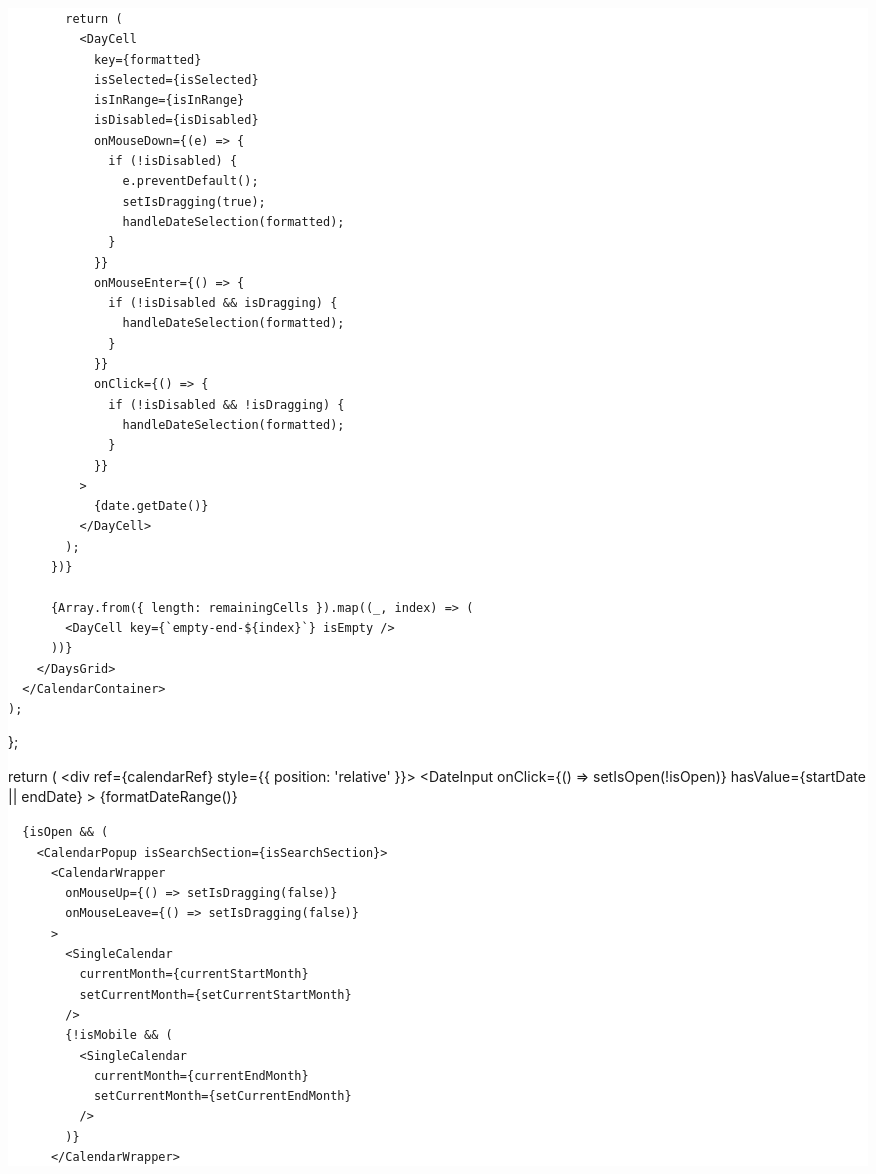             return (
              <DayCell
                key={formatted}
                isSelected={isSelected}
                isInRange={isInRange}
                isDisabled={isDisabled}
                onMouseDown={(e) => {
                  if (!isDisabled) {
                    e.preventDefault();
                    setIsDragging(true);
                    handleDateSelection(formatted);
                  }
                }}
                onMouseEnter={() => {
                  if (!isDisabled && isDragging) {
                    handleDateSelection(formatted);
                  }
                }}
                onClick={() => {
                  if (!isDisabled && !isDragging) {
                    handleDateSelection(formatted);
                  }
                }}
              >
                {date.getDate()}
              </DayCell>
            );
          })}

          {Array.from({ length: remainingCells }).map((_, index) => (
            <DayCell key={`empty-end-${index}`} isEmpty />
          ))}
        </DaysGrid>
      </CalendarContainer>
    );
  };

  return (
    <div ref={calendarRef} style={{ position: 'relative' }}>
      <DateInput 
        onClick={() => setIsOpen(!isOpen)}
        hasValue={startDate || endDate}
      >
        {formatDateRange()}
      </DateInput>
      
      {isOpen && (
        <CalendarPopup isSearchSection={isSearchSection}>
          <CalendarWrapper
            onMouseUp={() => setIsDragging(false)}
            onMouseLeave={() => setIsDragging(false)}
          >
            <SingleCalendar
              currentMonth={currentStartMonth}
              setCurrentMonth={setCurrentStartMonth}
            />
            {!isMobile && (
              <SingleCalendar
                currentMonth={currentEndMonth}
                setCurrentMonth={setCurrentEndMonth}
              />
            )}
          </CalendarWrapper>
